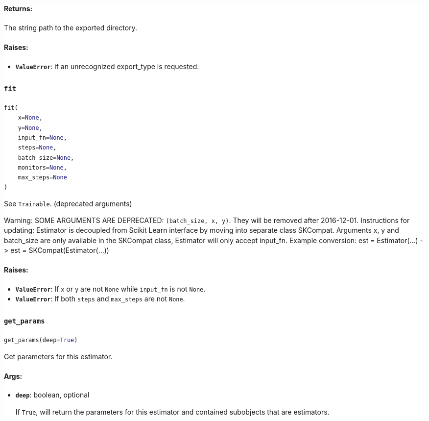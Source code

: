 
#### Returns:

The string path to the exported directory.



#### Raises:


* <b>`ValueError`</b>: if an unrecognized export_type is requested.

<h3 id="fit"><code>fit</code></h3>

``` python
fit(
    x=None,
    y=None,
    input_fn=None,
    steps=None,
    batch_size=None,
    monitors=None,
    max_steps=None
)
```

See `Trainable`. (deprecated arguments)

Warning: SOME ARGUMENTS ARE DEPRECATED: `(batch_size, x, y)`. They will be removed after 2016-12-01.
Instructions for updating:
Estimator is decoupled from Scikit Learn interface by moving into
separate class SKCompat. Arguments x, y and batch_size are only
available in the SKCompat class, Estimator will only accept input_fn.
Example conversion:
  est = Estimator(...) -> est = SKCompat(Estimator(...))

#### Raises:


* <b>`ValueError`</b>: If `x` or `y` are not `None` while `input_fn` is not `None`.
* <b>`ValueError`</b>: If both `steps` and `max_steps` are not `None`.

<h3 id="get_params"><code>get_params</code></h3>

``` python
get_params(deep=True)
```

Get parameters for this estimator.


#### Args:


* <b>`deep`</b>: boolean, optional

  If `True`, will return the parameters for this estimator and
  contained subobjects that are estimators.

